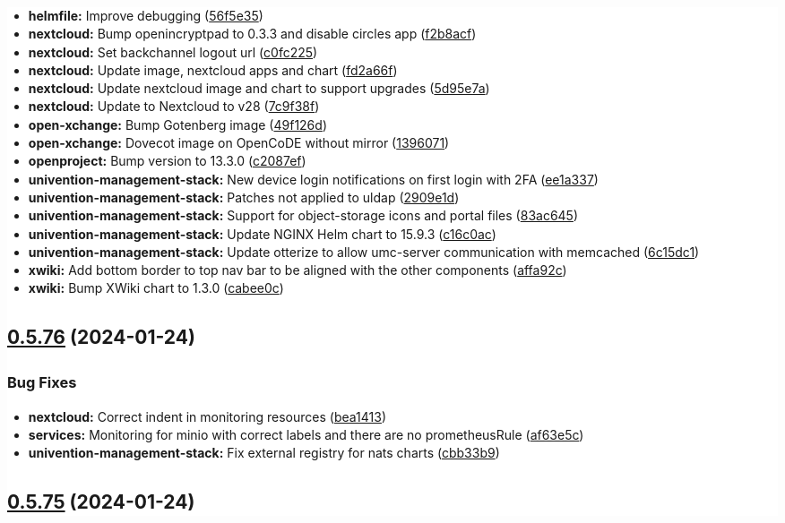 * **helmfile:** Improve debugging ([56f5e35](https://gitlab.opencode.de/bmi/opendesk/deployment/opendesk/commit/56f5e35895c712440c1a7d249be672c86fc34eeb))
* **nextcloud:** Bump openincryptpad to 0.3.3 and disable circles app ([f2b8acf](https://gitlab.opencode.de/bmi/opendesk/deployment/opendesk/commit/f2b8acfba85d384ed425779fa52133935e553e86))
* **nextcloud:** Set backchannel logout url ([c0fc225](https://gitlab.opencode.de/bmi/opendesk/deployment/opendesk/commit/c0fc225349794034feea1d0c05b29068b9a455af))
* **nextcloud:** Update image, nextcloud apps and chart ([fd2a66f](https://gitlab.opencode.de/bmi/opendesk/deployment/opendesk/commit/fd2a66f8f2a987aa71872122267f29aee3d5f22a))
* **nextcloud:** Update nextcloud image and chart to support upgrades ([5d95e7a](https://gitlab.opencode.de/bmi/opendesk/deployment/opendesk/commit/5d95e7ab2a71097d8c6231bff8c3a6aa3b6f163a))
* **nextcloud:** Update to Nextcloud to v28 ([7c9f38f](https://gitlab.opencode.de/bmi/opendesk/deployment/opendesk/commit/7c9f38f06e1f0d000992ecdfd77921d6fc28015c))
* **open-xchange:** Bump Gotenberg image ([49f126d](https://gitlab.opencode.de/bmi/opendesk/deployment/opendesk/commit/49f126d169759b3e9dd130101e64892822750d7b))
* **open-xchange:** Dovecot image on OpenCoDE without mirror ([1396071](https://gitlab.opencode.de/bmi/opendesk/deployment/opendesk/commit/139607186549f7a9a129023f1f72aff82cf36460))
* **openproject:** Bump version to 13.3.0 ([c2087ef](https://gitlab.opencode.de/bmi/opendesk/deployment/opendesk/commit/c2087efcf95bf2eef19556ba1a1d26b7807021c4))
* **univention-management-stack:** New device login notifications on first login with 2FA ([ee1a337](https://gitlab.opencode.de/bmi/opendesk/deployment/opendesk/commit/ee1a337ab5dea7001045860eb6a5bee1dfc84219))
* **univention-management-stack:** Patches not applied to uldap ([2909e1d](https://gitlab.opencode.de/bmi/opendesk/deployment/opendesk/commit/2909e1d821397797244d7c11c0935a3bbc902bb1))
* **univention-management-stack:** Support for object-storage icons and portal files ([83ac645](https://gitlab.opencode.de/bmi/opendesk/deployment/opendesk/commit/83ac645faec748e773dd7940ca0ca1102bd6dff3))
* **univention-management-stack:** Update NGINX Helm chart to 15.9.3 ([c16c0ac](https://gitlab.opencode.de/bmi/opendesk/deployment/opendesk/commit/c16c0ac7955e64254214d7129ae70d5dd8808743))
* **univention-management-stack:** Update otterize to allow umc-server communication with memcached ([6c15dc1](https://gitlab.opencode.de/bmi/opendesk/deployment/opendesk/commit/6c15dc1d668623ddd95090e321d1bb268e681db5))
* **xwiki:** Add bottom border to top nav bar to be aligned with the other components ([affa92c](https://gitlab.opencode.de/bmi/opendesk/deployment/opendesk/commit/affa92cde2caa175707f8ae0e8d4adedbdceb608))
* **xwiki:** Bump XWiki chart to 1.3.0 ([cabee0c](https://gitlab.opencode.de/bmi/opendesk/deployment/opendesk/commit/cabee0c9da3a32e180931b3bd490ba8f83aadb79))

## [0.5.76](https://gitlab.opencode.de/bmi/opendesk/deployment/opendesk/compare/v0.5.75...v0.5.76) (2024-01-24)


### Bug Fixes

* **nextcloud:** Correct indent in monitoring resources ([bea1413](https://gitlab.opencode.de/bmi/opendesk/deployment/opendesk/commit/bea1413b860aa69cab3bb4a9dfb6d8593594cc25))
* **services:** Monitoring for minio with correct labels and there are no prometheusRule ([af63e5c](https://gitlab.opencode.de/bmi/opendesk/deployment/opendesk/commit/af63e5c18dbd6d7d1e1ebd79ad91c4f994fe7003))
* **univention-management-stack:** Fix external registry for nats charts ([cbb33b9](https://gitlab.opencode.de/bmi/opendesk/deployment/opendesk/commit/cbb33b922d397467d01a9227f3eb18d789cdc39c))

## [0.5.75](https://gitlab.opencode.de/bmi/opendesk/deployment/opendesk/compare/v0.5.74...v0.5.75) (2024-01-24)
